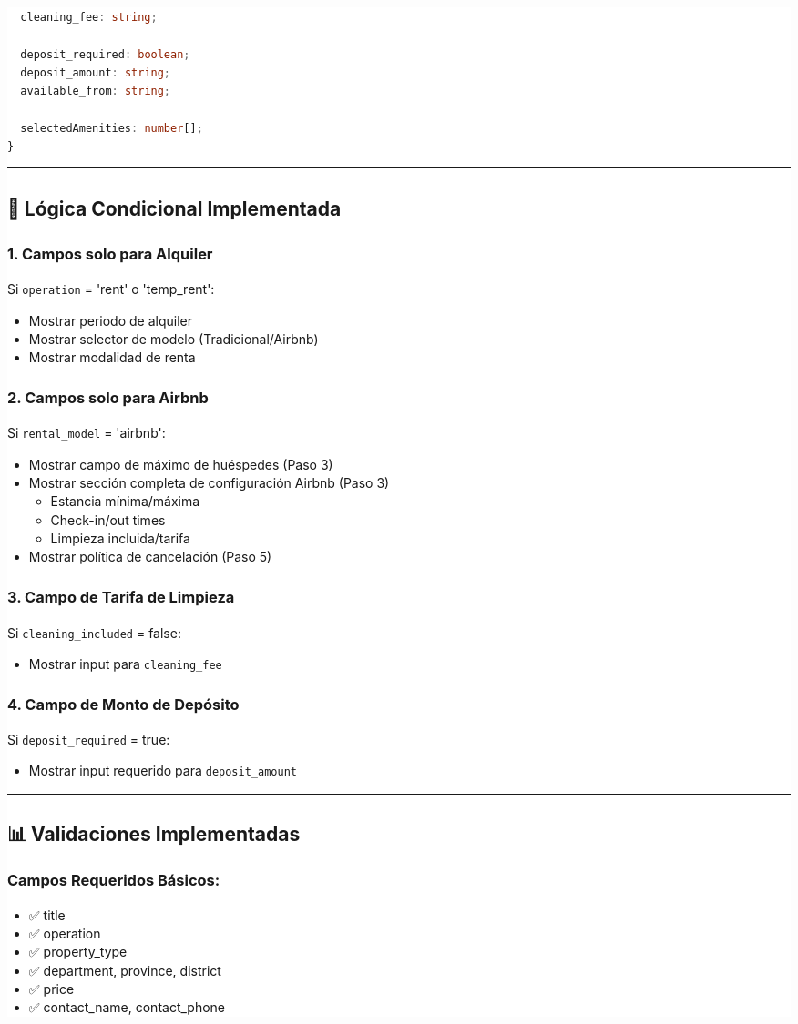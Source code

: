 ```typescript
  cleaning_fee: string;
  
  deposit_required: boolean;
  deposit_amount: string;
  available_from: string;
  
  selectedAmenities: number[];
}
```

---

## 🎯 Lógica Condicional Implementada

### 1. Campos solo para Alquiler
Si `operation` = 'rent' o 'temp_rent':
- Mostrar periodo de alquiler
- Mostrar selector de modelo (Tradicional/Airbnb)
- Mostrar modalidad de renta

### 2. Campos solo para Airbnb
Si `rental_model` = 'airbnb':
- Mostrar campo de máximo de huéspedes (Paso 3)
- Mostrar sección completa de configuración Airbnb (Paso 3)
  - Estancia mínima/máxima
  - Check-in/out times
  - Limpieza incluida/tarifa
- Mostrar política de cancelación (Paso 5)

### 3. Campo de Tarifa de Limpieza
Si `cleaning_included` = false:
- Mostrar input para `cleaning_fee`

### 4. Campo de Monto de Depósito
Si `deposit_required` = true:
- Mostrar input requerido para `deposit_amount`

---

## 📊 Validaciones Implementadas

### Campos Requeridos Básicos:
- ✅ title
- ✅ operation
- ✅ property_type
- ✅ department, province, district
- ✅ price
- ✅ contact_name, contact_phone
